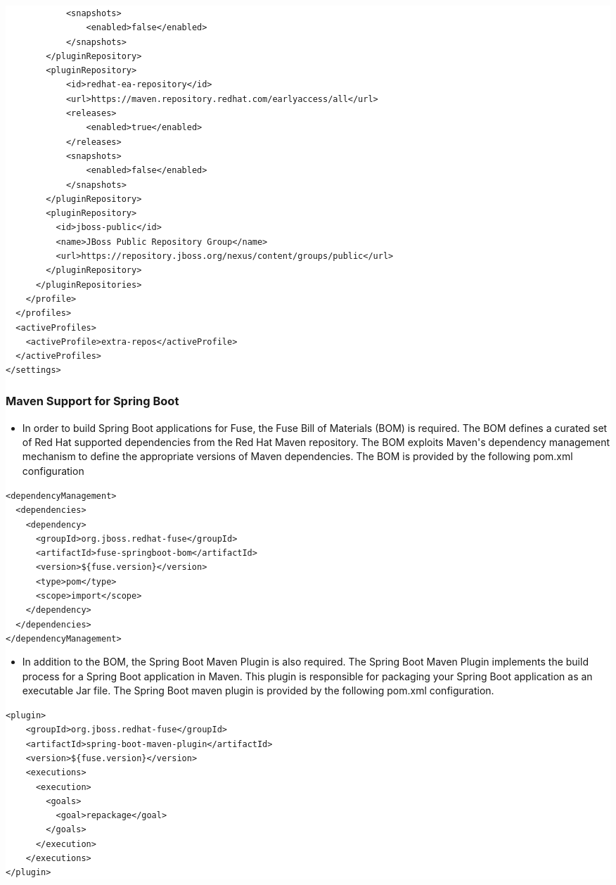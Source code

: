 ```
            <snapshots>
                <enabled>false</enabled>
            </snapshots>
        </pluginRepository>
        <pluginRepository>
            <id>redhat-ea-repository</id>
            <url>https://maven.repository.redhat.com/earlyaccess/all</url>
            <releases>
                <enabled>true</enabled>
            </releases>
            <snapshots>
                <enabled>false</enabled>
            </snapshots>
        </pluginRepository>
        <pluginRepository>
          <id>jboss-public</id>
          <name>JBoss Public Repository Group</name>
          <url>https://repository.jboss.org/nexus/content/groups/public</url>
        </pluginRepository>
      </pluginRepositories>
    </profile>
  </profiles>
  <activeProfiles>
    <activeProfile>extra-repos</activeProfile>
  </activeProfiles>
</settings>
```
### Maven Support for Spring Boot
-  In order to build Spring Boot applications for Fuse, the Fuse Bill of Materials (BOM) is required. The BOM defines a curated set of Red Hat supported dependencies from the Red Hat Maven repository. The BOM exploits Maven's dependency management mechanism to define the appropriate versions of Maven dependencies. The BOM is provided by the following pom.xml configuration
```
<dependencyManagement>
  <dependencies>
    <dependency>
      <groupId>org.jboss.redhat-fuse</groupId>
      <artifactId>fuse-springboot-bom</artifactId>
      <version>${fuse.version}</version>
      <type>pom</type>
      <scope>import</scope>
    </dependency>
  </dependencies>
</dependencyManagement>
```
- In addition to the BOM, the Spring Boot Maven Plugin is also required. The Spring Boot Maven Plugin implements the build process for a Spring Boot application in Maven. This plugin is responsible for packaging your Spring Boot application as an executable Jar file. The Spring Boot maven plugin is provided by the following pom.xml configuration.

```
<plugin>
    <groupId>org.jboss.redhat-fuse</groupId>
    <artifactId>spring-boot-maven-plugin</artifactId>
    <version>${fuse.version}</version>
    <executions>
	  <execution>
		<goals>
		  <goal>repackage</goal>
		</goals>
	  </execution>
    </executions>
</plugin>
```